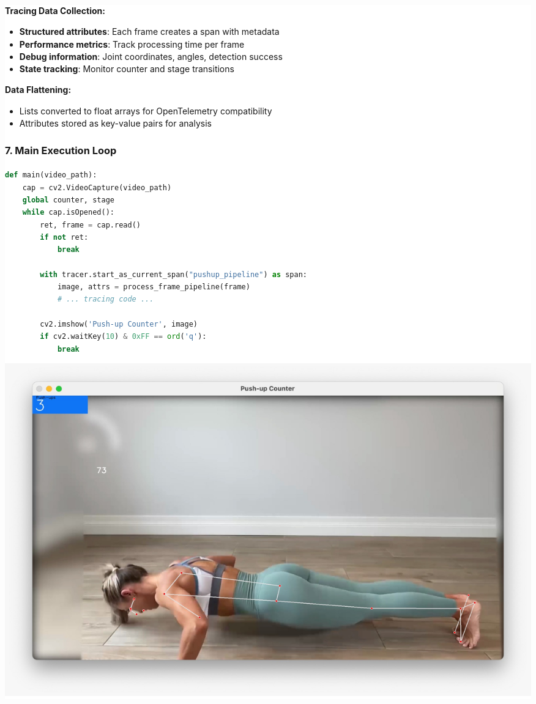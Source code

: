 **Tracing Data Collection:**
- **Structured attributes**: Each frame creates a span with metadata
- **Performance metrics**: Track processing time per frame
- **Debug information**: Joint coordinates, angles, detection success
- **State tracking**: Monitor counter and stage transitions

**Data Flattening:**
- Lists converted to float arrays for OpenTelemetry compatibility
- Attributes stored as key-value pairs for analysis

### 7. Main Execution Loop

```python
def main(video_path):
    cap = cv2.VideoCapture(video_path)
    global counter, stage
    while cap.isOpened():
        ret, frame = cap.read()
        if not ret:
            break
            
        with tracer.start_as_current_span("pushup_pipeline") as span:
            image, attrs = process_frame_pipeline(frame)
            # ... tracing code ...
            
        cv2.imshow('Push-up Counter', image)
        if cv2.waitKey(10) & 0xFF == ord('q'):
            break
```

![alt text](image.png)
